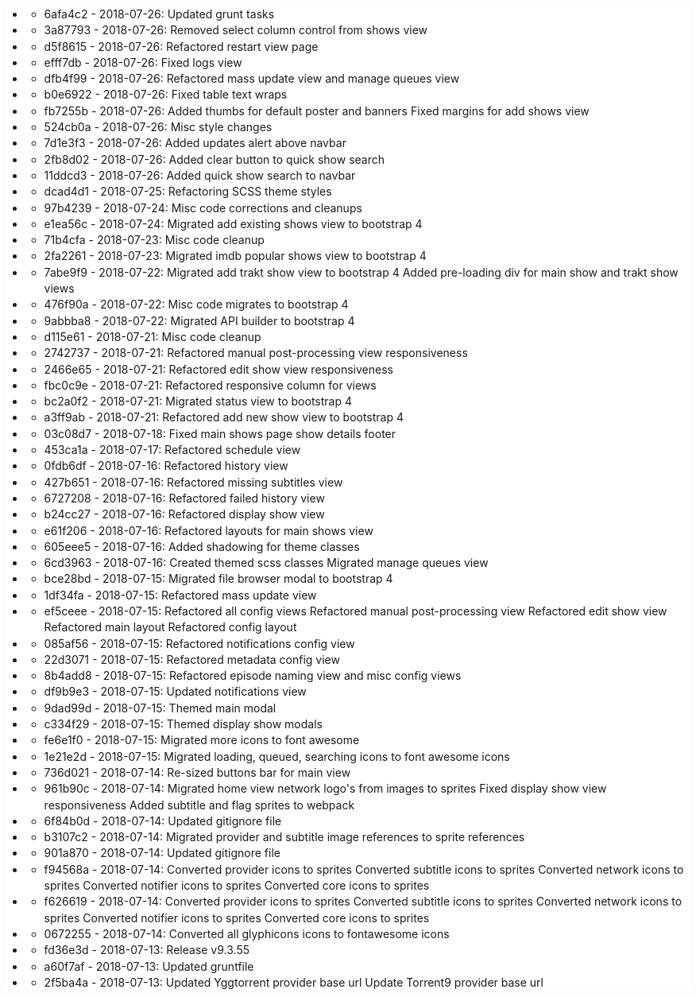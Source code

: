 - * 6afa4c2 - 2018-07-26: Updated grunt tasks 
- * 3a87793 - 2018-07-26: Removed select column control from shows view 
- * d5f8615 - 2018-07-26: Refactored restart view page 
- * efff7db - 2018-07-26: Fixed logs view 
- * dfb4f99 - 2018-07-26: Refactored mass update view and manage queues view 
- * b0e6922 - 2018-07-26: Fixed table text wraps 
- * fb7255b - 2018-07-26: Added thumbs for default poster and banners Fixed margins for add shows view 
- * 524cb0a - 2018-07-26: Misc style changes 
- * 7d1e3f3 - 2018-07-26: Added updates alert above navbar 
- * 2fb8d02 - 2018-07-26: Added clear button to quick show search 
- * 11ddcd3 - 2018-07-26: Added quick show search to navbar 
- * dcad4d1 - 2018-07-25: Refactoring SCSS theme styles 
- * 97b4239 - 2018-07-24: Misc code corrections and cleanups 
- * e1ea56c - 2018-07-24: Migrated add existing shows view to bootstrap 4 
- * 71b4cfa - 2018-07-23: Misc code cleanup 
- * 2fa2261 - 2018-07-23: Migrated imdb popular shows view to bootstrap 4 
- * 7abe9f9 - 2018-07-22: Migrated add trakt show view to bootstrap 4 Added pre-loading div for main show and trakt show views 
- * 476f90a - 2018-07-22: Misc code migrates to bootstrap 4 
- * 9abbba8 - 2018-07-22: Migrated API builder to bootstrap 4 
- * d115e61 - 2018-07-21: Misc code cleanup 
- * 2742737 - 2018-07-21: Refactored manual post-processing view responsiveness 
- * 2466e65 - 2018-07-21: Refactored edit show view responsiveness 
- * fbc0c9e - 2018-07-21: Refactored responsive column for views 
- * bc2a0f2 - 2018-07-21: Migrated status view to bootstrap 4 
- * a3ff9ab - 2018-07-21: Refactored add new show view to bootstrap 4 
- * 03c08d7 - 2018-07-18: Fixed main shows page show details footer 
- * 453ca1a - 2018-07-17: Refactored schedule view 
- * 0fdb6df - 2018-07-16: Refactored history view 
- * 427b651 - 2018-07-16: Refactored missing subtitles view 
- * 6727208 - 2018-07-16: Refactored failed history view 
- * b24cc27 - 2018-07-16: Refactored display show view 
- * e61f206 - 2018-07-16: Refactored layouts for main shows view 
- * 605eee5 - 2018-07-16: Added shadowing for theme classes 
- * 6cd3963 - 2018-07-16: Created themed scss classes Migrated manage queues view 
- * bce28bd - 2018-07-15: Migrated file browser modal to bootstrap 4 
- * 1df34fa - 2018-07-15: Refactored mass update view 
- * ef5ceee - 2018-07-15: Refactored all config views Refactored manual post-processing view Refactored edit show view Refactored main layout Refactored config layout 
- * 085af56 - 2018-07-15: Refactored notifications config view 
- * 22d3071 - 2018-07-15: Refactored metadata config view 
- * 8b4add8 - 2018-07-15: Refactored episode naming view and misc config views 
- * df9b9e3 - 2018-07-15: Updated notifications view 
- * 9dad99d - 2018-07-15: Themed main modal 
- * c334f29 - 2018-07-15: Themed display show modals 
- * fe6e1f0 - 2018-07-15: Migrated more icons to font awesome 
- * 1e21e2d - 2018-07-15: Migrated loading, queued, searching icons to font awesome icons 
- * 736d021 - 2018-07-14: Re-sized buttons bar for main view 
- * 961b90c - 2018-07-14: Migrated home view network logo&#x27;s from images to sprites Fixed display show view responsiveness Added subtitle and flag sprites to webpack 
- * 6f84b0d - 2018-07-14: Updated gitignore file 
- * b3107c2 - 2018-07-14: Migrated provider and subtitle image references to sprite references 
- * 901a870 - 2018-07-14: Updated gitignore file 
- * f94568a - 2018-07-14: Converted provider icons to sprites Converted subtitle icons to sprites Converted network icons to sprites Converted notifier icons to sprites Converted core icons to sprites 
- * f626619 - 2018-07-14: Converted provider icons to sprites Converted subtitle icons to sprites Converted network icons to sprites Converted notifier icons to sprites Converted core icons to sprites 
- * 0672255 - 2018-07-14: Converted all glyphicons icons to fontawesome icons 
- * fd36e3d - 2018-07-13: Release v9.3.55 
- * a60f7af - 2018-07-13: Updated gruntfile 
- * 2f5ba4a - 2018-07-13: Updated Yggtorrent provider base url Update Torrent9 provider base url 